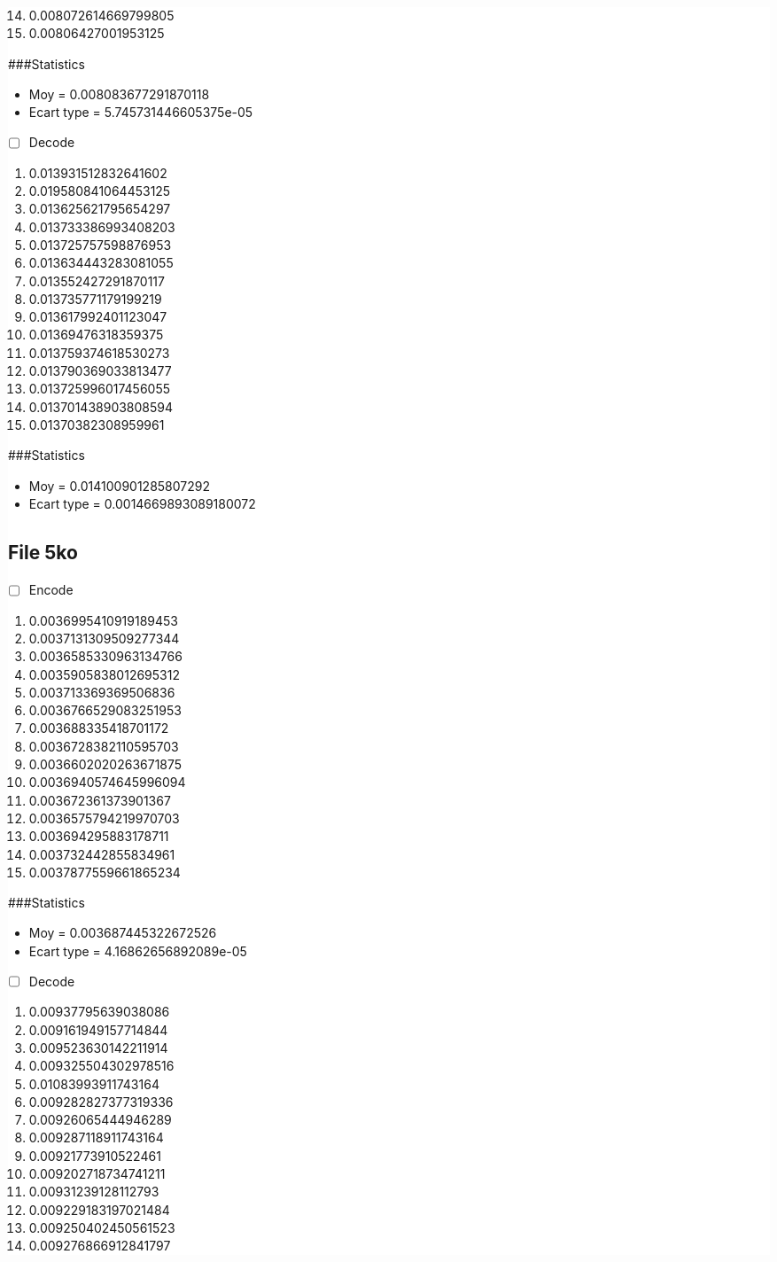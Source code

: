   14. 0.008072614669799805
  15. 0.00806427001953125

###Statistics
  - Moy = 0.008083677291870118
  - Ecart type = 5.745731446605375e-05

 - [ ] Decode
  1. 0.013931512832641602
  2. 0.019580841064453125
  3. 0.013625621795654297
  4. 0.013733386993408203
  5. 0.013725757598876953
  6. 0.013634443283081055
  7. 0.013552427291870117
  8. 0.013735771179199219
  9. 0.013617992401123047
  10. 0.01369476318359375
  11. 0.013759374618530273
  12. 0.013790369033813477
  13. 0.013725996017456055
  14. 0.013701438903808594
  15. 0.01370382308959961

###Statistics
  - Moy = 0.014100901285807292
  - Ecart type = 0.0014669893089180072

## File 5ko
 - [ ] Encode
  1. 0.0036995410919189453
  2. 0.0037131309509277344
  3. 0.0036585330963134766
  4. 0.0035905838012695312
  5. 0.003713369369506836
  6. 0.0036766529083251953
  7. 0.003688335418701172
  8. 0.0036728382110595703
  9. 0.0036602020263671875
  10. 0.0036940574645996094
  11. 0.003672361373901367
  12. 0.0036575794219970703
  13. 0.003694295883178711
  14. 0.003732442855834961
  15. 0.0037877559661865234

###Statistics
  - Moy = 0.003687445322672526
  - Ecart type = 4.16862656892089e-05

 - [ ] Decode
  1. 0.00937795639038086
  2. 0.009161949157714844
  3. 0.009523630142211914
  4. 0.009325504302978516
  5. 0.01083993911743164
  6. 0.009282827377319336
  7. 0.00926065444946289
  8. 0.009287118911743164
  9. 0.00921773910522461
  10. 0.009202718734741211
  11. 0.00931239128112793
  12. 0.009229183197021484
  13. 0.009250402450561523
  14. 0.009276866912841797